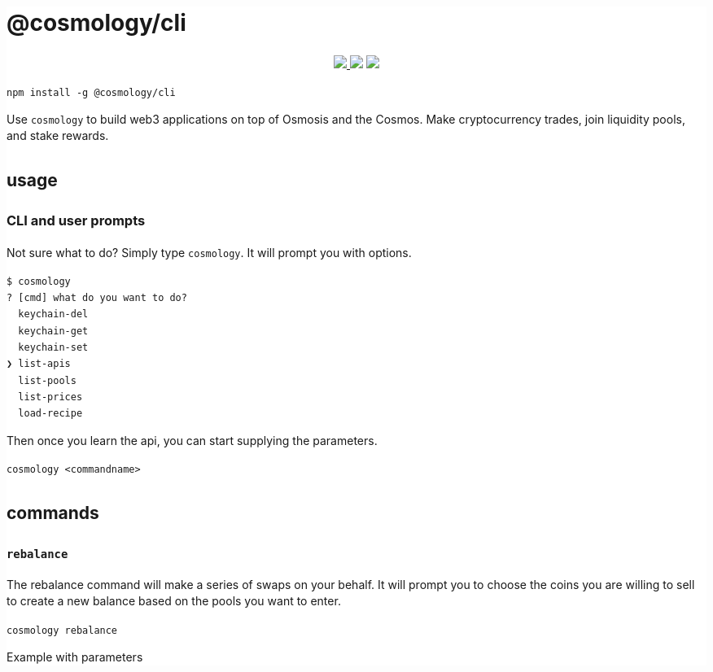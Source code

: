 # @cosmology/cli

<p align="center" width="100%">
  <a href="https://github.com/cosmology-tech/cosmology/actions/workflows/run-tests.yml">
    <img height="20" src="https://github.com/cosmology-tech/cosmology/actions/workflows/run-tests.yml/badge.svg" />
  </a>
   <a href="https://github.com/cosmology-tech/cosmology/blob/main/LICENSE"><img height="20" src="https://img.shields.io/badge/license-MIT-blue.svg"></a>
   <a href="https://www.npmjs.com/package/@osmonauts/telescope"><img height="20" src="https://img.shields.io/github/package-json/v/cosmology-tech/cosmology?filename=packages%2Fcosmology%2Fpackage.json"></a>
</p>

```
npm install -g @cosmology/cli
```

Use `cosmology` to build web3 applications on top of Osmosis and the Cosmos. Make cryptocurrency trades, join liquidity pools, and stake rewards.

## usage

### CLI and user prompts

Not sure what to do? Simply type `cosmology`. It will prompt you with options. 

```
$ cosmology 
? [cmd] what do you want to do? 
  keychain-del 
  keychain-get 
  keychain-set 
❯ list-apis 
  list-pools 
  list-prices 
  load-recipe 
```

Then once you learn the api, you can start supplying the parameters.

```
cosmology <commandname>
```
## commands

### `rebalance`

The rebalance command will make a series of swaps on your behalf. It will prompt you to choose the coins you are willing to sell to create a new balance based on the pools you want to enter.

```sh
cosmology rebalance 
```

Example with parameters
